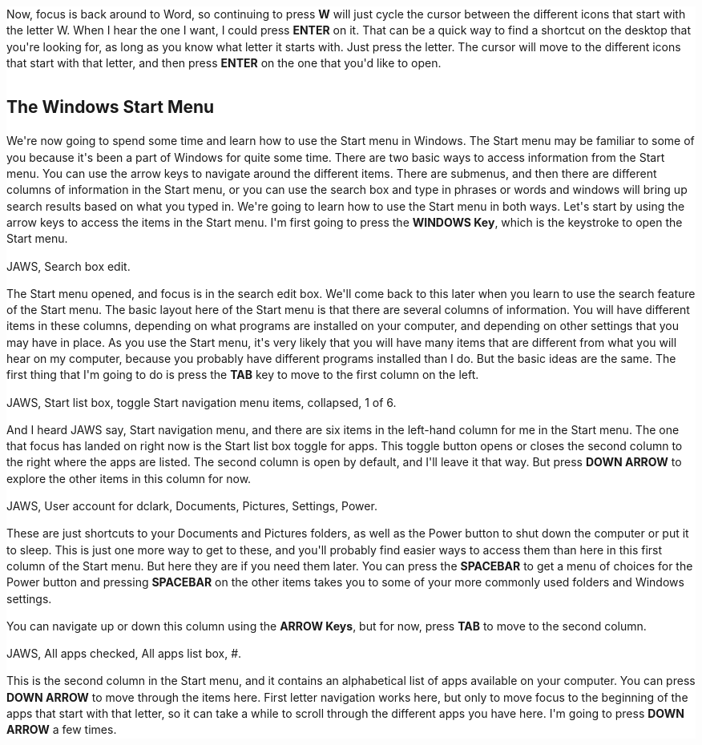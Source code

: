 Now, focus is back around to Word, so continuing to press **W** will just cycle the cursor between the different icons that start with the letter W. When I hear the one I want, I could press **ENTER** on it. That can be a quick way to find a shortcut on the desktop that you're looking for, as long as you know what letter it starts with. Just press the letter. The cursor will move to the different icons that start with that letter, and then press **ENTER** on the one that you'd like to open.

The Windows Start Menu
----------------------

We're now going to spend some time and learn how to use the Start menu in Windows. The Start menu may be familiar to some of you because it's been a part of Windows for quite some time. There are two basic ways to access information from the Start menu. You can use the arrow keys to navigate around the different items. There are submenus, and then there are different columns of information in the Start menu, or you can use the search box and type in phrases or words and windows will bring up search results based on what you typed in. We're going to learn how to use the Start menu in both ways. Let's start by using the arrow keys to access the items in the Start menu. I'm first going to press the **WINDOWS Key**, which is the keystroke to open the Start menu.

JAWS, Search box edit.

The Start menu opened, and focus is in the search edit box. We'll come back to this later when you learn to use the search feature of the Start menu. The basic layout here of the Start menu is that there are several columns of information. You will have different items in these columns, depending on what programs are installed on your computer, and depending on other settings that you may have in place. As you use the Start menu, it's very likely that you will have many items that are different from what you will hear on my computer, because you probably have different programs installed than I do. But the basic ideas are the same. The first thing that I'm going to do is press the **TAB** key to move to the first column on the left.

JAWS, Start list box, toggle Start navigation menu items, collapsed, 1 of 6.

And I heard JAWS say, Start navigation menu, and there are six items in the left-hand column for me in the Start menu. The one that focus has landed on right now is the Start list box toggle for apps. This toggle button opens or closes the second column to the right where the apps are listed. The second column is open by default, and I'll leave it that way. But press **DOWN ARROW** to explore the other items in this column for now.

JAWS, User account for dclark, Documents, Pictures, Settings, Power.

These are just shortcuts to your Documents and Pictures folders, as well as the Power button to shut down the computer or put it to sleep. This is just one more way to get to these, and you'll probably find easier ways to access them than here in this first column of the Start menu. But here they are if you need them later. You can press the **SPACEBAR** to get a menu of choices for the Power button and pressing **SPACEBAR** on the other items takes you to some of your more commonly used folders and Windows settings.

You can navigate up or down this column using the **ARROW Keys**, but for now, press **TAB** to move to the second column.

JAWS, All apps checked, All apps list box, #.

This is the second column in the Start menu, and it contains an alphabetical list of apps available on your computer. You can press **DOWN ARROW** to move through the items here. First letter navigation works here, but only to move focus to the beginning of the apps that start with that letter, so it can take a while to scroll through the different apps you have here. I'm going to press **DOWN ARROW** a few times.
